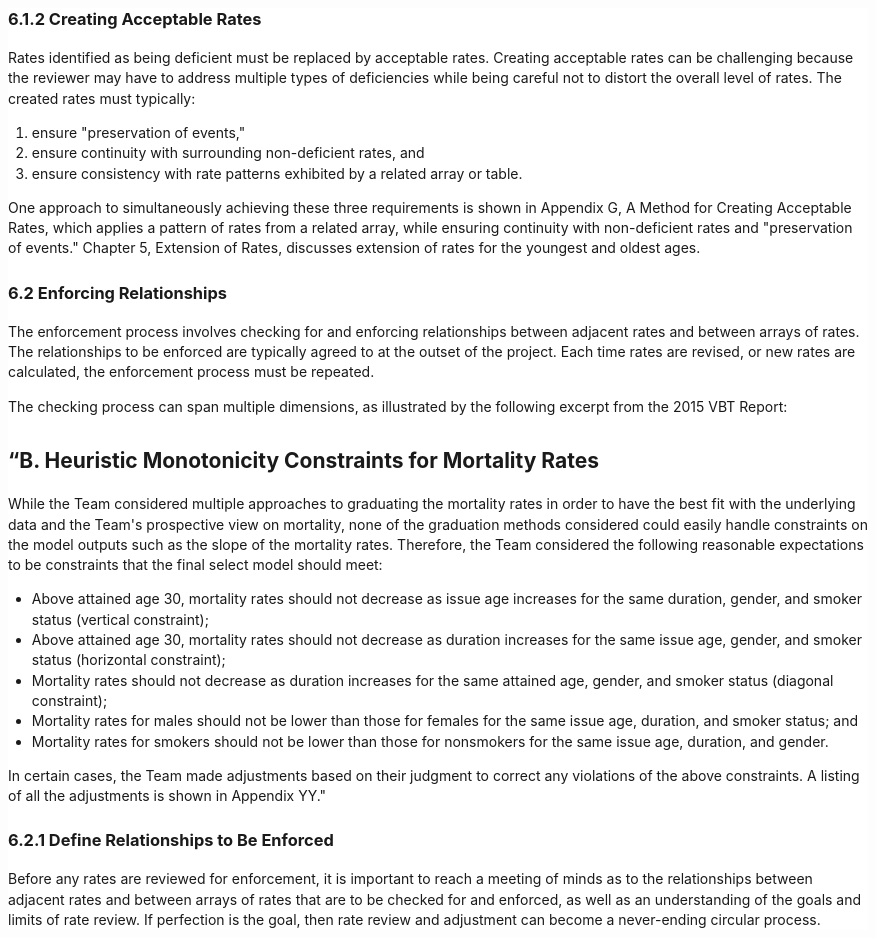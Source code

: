 
### 6.1.2 Creating Acceptable Rates

Rates identified as being deficient must be replaced by acceptable rates. Creating acceptable rates can be challenging because the reviewer may have to address multiple types of deficiencies while being careful not to distort the overall level of rates. The created rates must typically:

1. ensure "preservation of events,"
2. ensure continuity with surrounding non-deficient rates, and
3. ensure consistency with rate patterns exhibited by a related array or table.

One approach to simultaneously achieving these three requirements is shown in Appendix G, A Method for Creating Acceptable Rates, which applies a pattern of rates from a related array, while ensuring continuity with non-deficient rates and "preservation of events." Chapter 5, Extension of Rates, discusses extension of rates for the youngest and oldest ages.

### 6.2 Enforcing Relationships

The enforcement process involves checking for and enforcing relationships between adjacent rates and between arrays of rates. The relationships to be enforced are typically agreed to at the outset of the project. Each time rates are revised, or new rates are calculated, the enforcement process must be repeated.

The checking process can span multiple dimensions, as illustrated by the following excerpt from the 2015 VBT Report:

## “B. Heuristic Monotonicity Constraints for Mortality Rates

While the Team considered multiple approaches to graduating the mortality rates in order to have the best fit with the underlying data and the Team's prospective view on mortality, none of the graduation methods considered could easily handle constraints on the model outputs such as the slope of the mortality rates. Therefore, the Team considered the following reasonable expectations to be constraints that the final select model should meet:

- Above attained age 30, mortality rates should not decrease as issue age increases for the same duration, gender, and smoker status (vertical constraint);
- Above attained age 30, mortality rates should not decrease as duration increases for the same issue age, gender, and smoker status (horizontal constraint);
- Mortality rates should not decrease as duration increases for the same attained age, gender, and smoker status (diagonal constraint);
- Mortality rates for males should not be lower than those for females for the same issue age, duration, and smoker status; and
- Mortality rates for smokers should not be lower than those for nonsmokers for the same issue age, duration, and gender.

In certain cases, the Team made adjustments based on their judgment to correct any violations of the above constraints. A listing of all the adjustments is shown in Appendix YY."

### 6.2.1 Define Relationships to Be Enforced

Before any rates are reviewed for enforcement, it is important to reach a meeting of minds as to the relationships between adjacent rates and between arrays of rates that are to be checked for and enforced, as well as an understanding of the goals and limits of rate review. If perfection is the goal, then rate review and adjustment can become a never-ending circular process.
